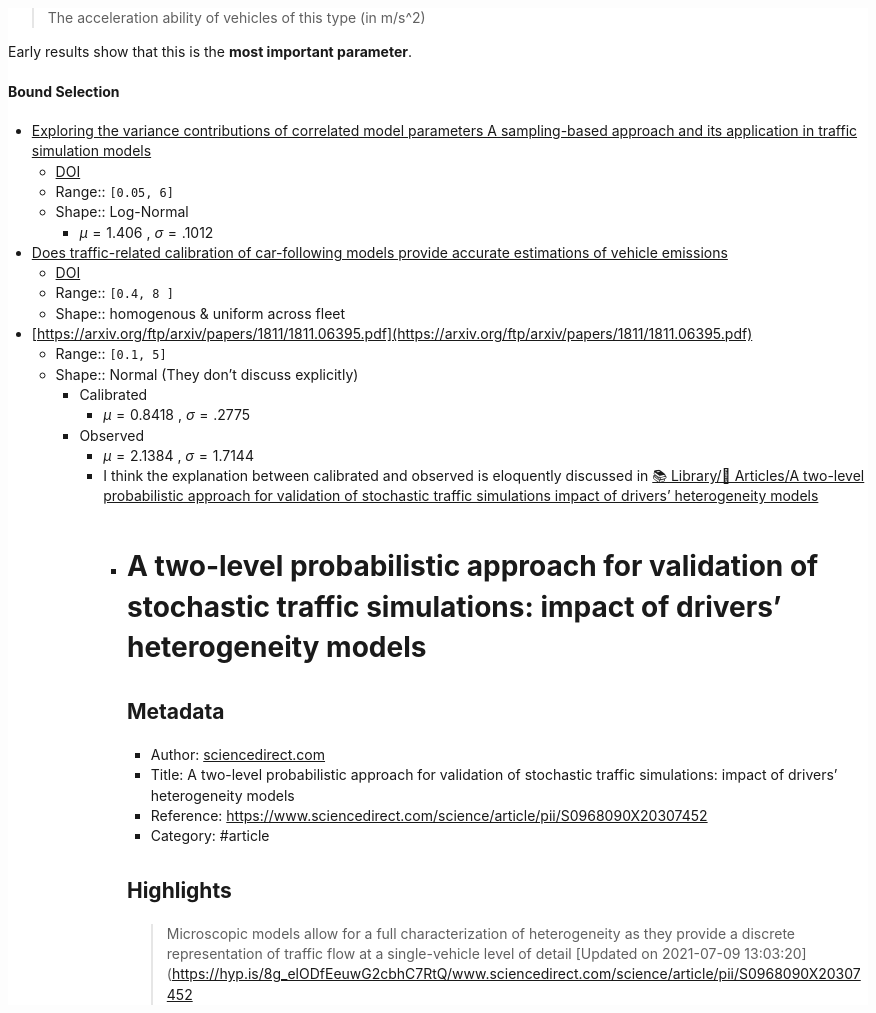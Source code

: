  > 
 > The acceleration ability of vehicles of this type (in m/s^2)

Early results show that this is the **most important parameter**.

#### Bound Selection

* [Exploring the variance contributions of correlated model parameters A sampling-based approach and its application in traffic simulation models](../../../../%F0%9F%93%9A%20Library/%F0%9F%93%9C%20Articles/Exploring%20the%20variance%20contributions%20of%20correlated%20model%20parameters%20A%20sampling-based%20approach%20and%20its%20application%20in%20traffic%20simulation%20models.md)
  * [DOI](https://doi.org/10.1016/j.apm.2021.04.012)
  * Range::  `[0.05, 6]`
  * Shape::  Log-Normal
    * $\mu = 1.406$ , $\sigma = .1012$
* [Does traffic-related calibration of car-following models provide accurate estimations of vehicle emissions](../../../../%F0%9F%93%9A%20Library/%F0%9F%93%9C%20Articles/Does%20traffic-related%20calibration%20of%20car-following%20models%20provide%20accurate%20estimations%20of%20vehicle%20emissions.md)
  * [DOI](https://www.sciencedirect.com/science/article/pii/S1361920914001692)
  * Range:: `[0.4, 8 ]`
  * Shape::  homogenous & uniform across fleet
* [https://arxiv.org/ftp/arxiv/papers/1811/1811.06395.pdf](https://arxiv.org/ftp/arxiv/papers/1811/1811.06395.pdf)
  * Range::  `[0.1, 5]`
  * Shape::  Normal (They don’t discuss explicitly)
    * Calibrated
      * $\mu = 0.8418$ , $\sigma = .2775$
    * Observed
      * $\mu = 2.1384$ , $\sigma = 1.7144$
      * I think the explanation between calibrated and observed is eloquently discussed in [📚 Library/📜 Articles/A two-level probabilistic approach for validation of stochastic traffic simulations impact of drivers’ heterogeneity models](../../../../%F0%9F%93%9A%20Library/%F0%9F%93%9C%20Articles/A%20two-level%20probabilistic%20approach%20for%20validation%20of%20stochastic%20traffic%20simulations%20impact%20of%20drivers%E2%80%99%20heterogeneity%20models.md)
        * # A two-level probabilistic approach for validation of stochastic traffic simulations: impact of drivers’ heterogeneity models
          
          ## Metadata
          
          * Author: [sciencedirect.com]()
          * Title: A two-level probabilistic approach for validation of stochastic traffic simulations: impact of drivers’ heterogeneity models
          * Reference: https://www.sciencedirect.com/science/article/pii/S0968090X20307452
          * Category: #article
          ## Highlights
          
           > 
           > Microscopic models allow for a full characterization of heterogeneity as they provide a discrete representation of traffic flow at a single-vehicle level of detail \[Updated on 2021-07-09 13:03:20\](https://hyp.is/8g_elODfEeuwG2cbhC7RtQ/www.sciencedirect.com/science/article/pii/S0968090X20307452 
          